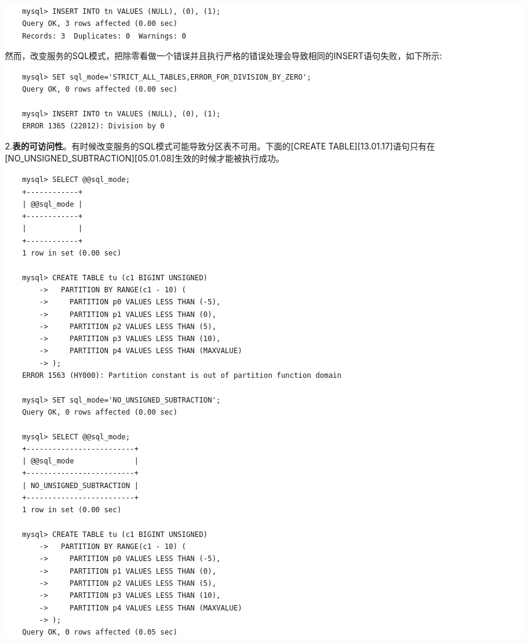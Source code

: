 		
		mysql> INSERT INTO tn VALUES (NULL), (0), (1);
		Query OK, 3 rows affected (0.00 sec)
		Records: 3  Duplicates: 0  Warnings: 0

然而，改变服务的SQL模式，把除零看做一个错误并且执行严格的错误处理会导致相同的INSERT语句失败，如下所示:

		mysql> SET sql_mode='STRICT_ALL_TABLES,ERROR_FOR_DIVISION_BY_ZERO';
		Query OK, 0 rows affected (0.00 sec)
		
		mysql> INSERT INTO tn VALUES (NULL), (0), (1);
		ERROR 1365 (22012): Division by 0

2.**表的可访问性**。有时候改变服务的SQL模式可能导致分区表不可用。下面的[CREATE TABLE][13.01.17]语句只有在[NO_UNSIGNED_SUBTRACTION][05.01.08]生效的时候才能被执行成功。

		mysql> SELECT @@sql_mode;
		+------------+
		| @@sql_mode |
		+------------+
		|            |
		+------------+
		1 row in set (0.00 sec)
		
		mysql> CREATE TABLE tu (c1 BIGINT UNSIGNED)
		    ->   PARTITION BY RANGE(c1 - 10) (
		    ->     PARTITION p0 VALUES LESS THAN (-5),
		    ->     PARTITION p1 VALUES LESS THAN (0),
		    ->     PARTITION p2 VALUES LESS THAN (5),
		    ->     PARTITION p3 VALUES LESS THAN (10),
		    ->     PARTITION p4 VALUES LESS THAN (MAXVALUE)
		    -> );
		ERROR 1563 (HY000): Partition constant is out of partition function domain
		
		mysql> SET sql_mode='NO_UNSIGNED_SUBTRACTION';
		Query OK, 0 rows affected (0.00 sec)
		
		mysql> SELECT @@sql_mode;
		+-------------------------+
		| @@sql_mode              |
		+-------------------------+
		| NO_UNSIGNED_SUBTRACTION |
		+-------------------------+
		1 row in set (0.00 sec)
		
		mysql> CREATE TABLE tu (c1 BIGINT UNSIGNED)
		    ->   PARTITION BY RANGE(c1 - 10) (
		    ->     PARTITION p0 VALUES LESS THAN (-5),
		    ->     PARTITION p1 VALUES LESS THAN (0),
		    ->     PARTITION p2 VALUES LESS THAN (5),
		    ->     PARTITION p3 VALUES LESS THAN (10),
		    ->     PARTITION p4 VALUES LESS THAN (MAXVALUE)
		    -> );
		Query OK, 0 rows affected (0.05 sec)
